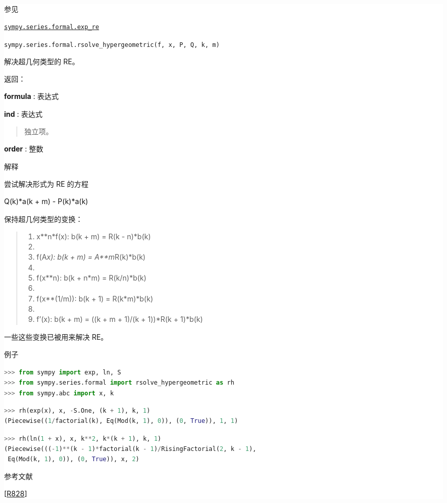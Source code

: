 参见

[`sympy.series.formal.exp_re`](#sympy.series.formal.exp_re "sympy.series.formal.exp_re")

```py
sympy.series.formal.rsolve_hypergeometric(f, x, P, Q, k, m)
```

解决超几何类型的 RE。

返回：

**formula** : 表达式

**ind** : 表达式

> 独立项。

**order** : 整数

解释

尝试解决形式为 RE 的方程

Q(k)*a(k + m) - P(k)*a(k)

保持超几何类型的变换：

> 1.  x**n*f(x): b(k + m) = R(k - n)*b(k)
> 1.  
> 1.  f(A*x): b(k + m) = A**m*R(k)*b(k)
> 1.  
> 1.  f(x**n): b(k + n*m) = R(k/n)*b(k)
> 1.  
> 1.  f(x**(1/m)): b(k + 1) = R(k*m)*b(k)
> 1.  
> 1.  f’(x): b(k + m) = ((k + m + 1)/(k + 1))*R(k + 1)*b(k)

一些这些变换已被用来解决 RE。

例子

```py
>>> from sympy import exp, ln, S
>>> from sympy.series.formal import rsolve_hypergeometric as rh
>>> from sympy.abc import x, k 
```

```py
>>> rh(exp(x), x, -S.One, (k + 1), k, 1)
(Piecewise((1/factorial(k), Eq(Mod(k, 1), 0)), (0, True)), 1, 1) 
```

```py
>>> rh(ln(1 + x), x, k**2, k*(k + 1), k, 1)
(Piecewise(((-1)**(k - 1)*factorial(k - 1)/RisingFactorial(2, k - 1),
 Eq(Mod(k, 1), 0)), (0, True)), x, 2) 
```

参考文献

[[R828](#id5)]
